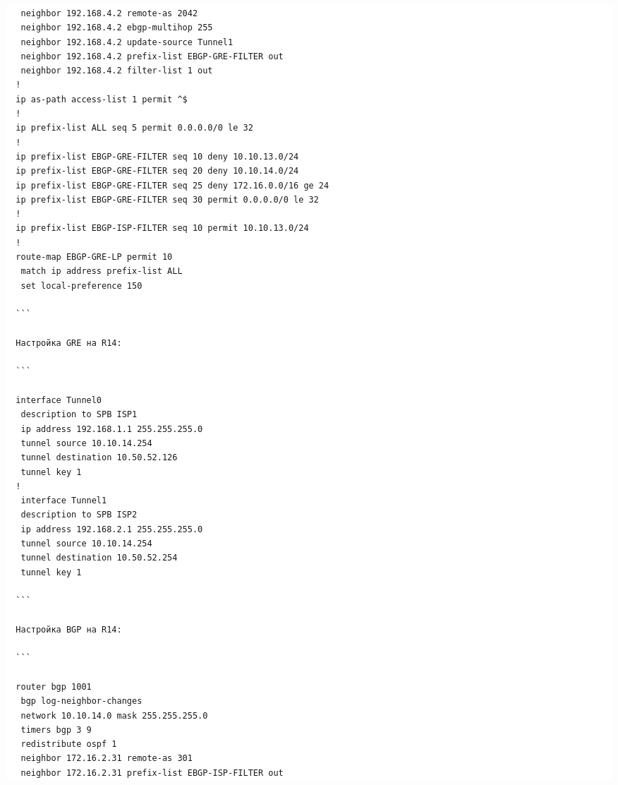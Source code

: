        neighbor 192.168.4.2 remote-as 2042
       neighbor 192.168.4.2 ebgp-multihop 255
       neighbor 192.168.4.2 update-source Tunnel1
       neighbor 192.168.4.2 prefix-list EBGP-GRE-FILTER out
       neighbor 192.168.4.2 filter-list 1 out
      !
      ip as-path access-list 1 permit ^$
      !
      ip prefix-list ALL seq 5 permit 0.0.0.0/0 le 32
      !
      ip prefix-list EBGP-GRE-FILTER seq 10 deny 10.10.13.0/24
      ip prefix-list EBGP-GRE-FILTER seq 20 deny 10.10.14.0/24
      ip prefix-list EBGP-GRE-FILTER seq 25 deny 172.16.0.0/16 ge 24
      ip prefix-list EBGP-GRE-FILTER seq 30 permit 0.0.0.0/0 le 32
      !
      ip prefix-list EBGP-ISP-FILTER seq 10 permit 10.10.13.0/24
      !
      route-map EBGP-GRE-LP permit 10
       match ip address prefix-list ALL
       set local-preference 150
      
      ```

      Настройка GRE на R14:

      ```

      interface Tunnel0
       description to SPB ISP1
       ip address 192.168.1.1 255.255.255.0
       tunnel source 10.10.14.254
       tunnel destination 10.50.52.126
       tunnel key 1
      !
       interface Tunnel1
       description to SPB ISP2
       ip address 192.168.2.1 255.255.255.0
       tunnel source 10.10.14.254
       tunnel destination 10.50.52.254
       tunnel key 1
      
      ```

      Настройка BGP на R14:

      ```

      router bgp 1001
       bgp log-neighbor-changes
       network 10.10.14.0 mask 255.255.255.0
       timers bgp 3 9
       redistribute ospf 1
       neighbor 172.16.2.31 remote-as 301
       neighbor 172.16.2.31 prefix-list EBGP-ISP-FILTER out
      